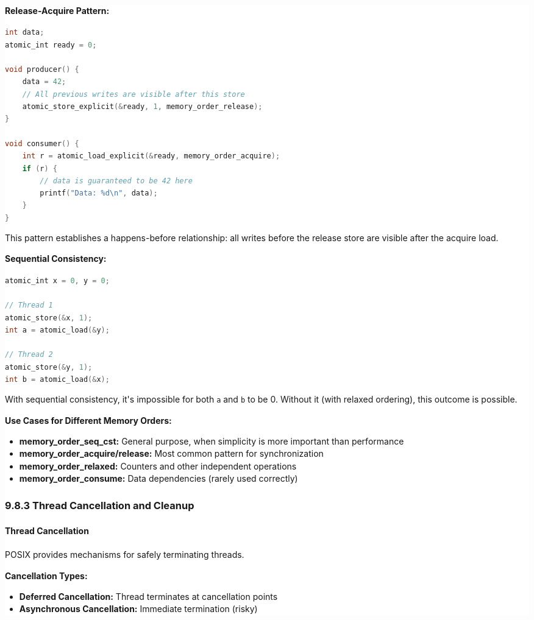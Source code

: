 **Release-Acquire Pattern:**
```c
int data;
atomic_int ready = 0;

void producer() {
    data = 42;
    // All previous writes are visible after this store
    atomic_store_explicit(&ready, 1, memory_order_release);
}

void consumer() {
    int r = atomic_load_explicit(&ready, memory_order_acquire);
    if (r) {
        // data is guaranteed to be 42 here
        printf("Data: %d\n", data);
    }
}
```

This pattern establishes a happens-before relationship: all writes before the release store are visible after the acquire load.

**Sequential Consistency:**
```c
atomic_int x = 0, y = 0;

// Thread 1
atomic_store(&x, 1);
int a = atomic_load(&y);

// Thread 2
atomic_store(&y, 1);
int b = atomic_load(&x);
```

With sequential consistency, it's impossible for both `a` and `b` to be 0. Without it (with relaxed ordering), this outcome is possible.

**Use Cases for Different Memory Orders:**
*   **memory_order_seq_cst:** General purpose, when simplicity is more important than performance
*   **memory_order_acquire/release:** Most common pattern for synchronization
*   **memory_order_relaxed:** Counters and other independent operations
*   **memory_order_consume:** Data dependencies (rarely used correctly)

### 9.8.3 Thread Cancellation and Cleanup

#### Thread Cancellation

POSIX provides mechanisms for safely terminating threads.

**Cancellation Types:**
*   **Deferred Cancellation:** Thread terminates at cancellation points
*   **Asynchronous Cancellation:** Immediate termination (risky)
